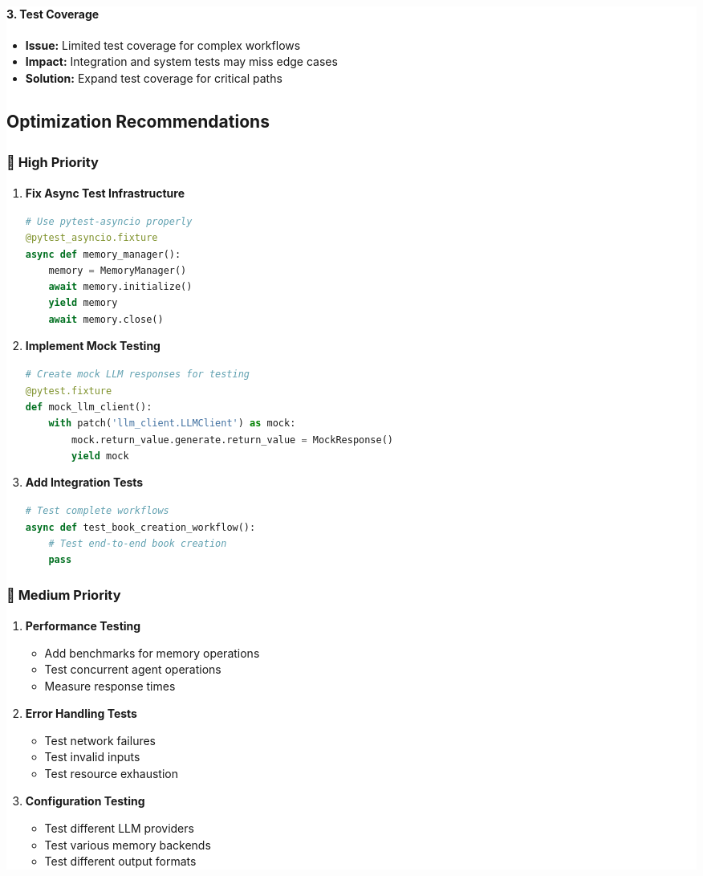 #### 3. **Test Coverage**
- **Issue:** Limited test coverage for complex workflows
- **Impact:** Integration and system tests may miss edge cases
- **Solution:** Expand test coverage for critical paths

## Optimization Recommendations

### 🚀 **High Priority**

1. **Fix Async Test Infrastructure**
   ```python
   # Use pytest-asyncio properly
   @pytest_asyncio.fixture
   async def memory_manager():
       memory = MemoryManager()
       await memory.initialize()
       yield memory
       await memory.close()
   ```

2. **Implement Mock Testing**
   ```python
   # Create mock LLM responses for testing
   @pytest.fixture
   def mock_llm_client():
       with patch('llm_client.LLMClient') as mock:
           mock.return_value.generate.return_value = MockResponse()
           yield mock
   ```

3. **Add Integration Tests**
   ```python
   # Test complete workflows
   async def test_book_creation_workflow():
       # Test end-to-end book creation
       pass
   ```

### 🎯 **Medium Priority**

1. **Performance Testing**
   - Add benchmarks for memory operations
   - Test concurrent agent operations
   - Measure response times

2. **Error Handling Tests**
   - Test network failures
   - Test invalid inputs
   - Test resource exhaustion

3. **Configuration Testing**
   - Test different LLM providers
   - Test various memory backends
   - Test different output formats
